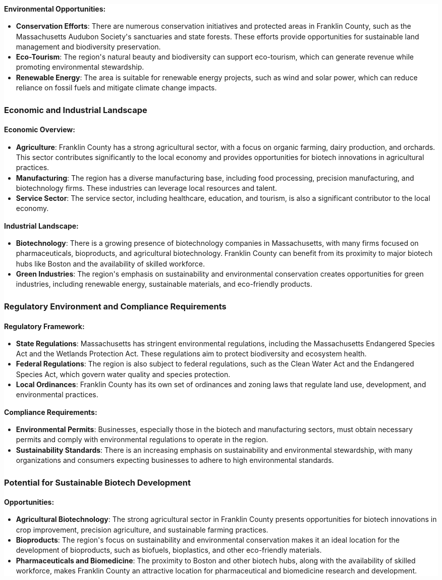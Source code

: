 **Environmental Opportunities:**
- **Conservation Efforts**: There are numerous conservation initiatives and protected areas in Franklin County, such as the Massachusetts Audubon Society's sanctuaries and state forests. These efforts provide opportunities for sustainable land management and biodiversity preservation.
- **Eco-Tourism**: The region's natural beauty and biodiversity can support eco-tourism, which can generate revenue while promoting environmental stewardship.
- **Renewable Energy**: The area is suitable for renewable energy projects, such as wind and solar power, which can reduce reliance on fossil fuels and mitigate climate change impacts.

### Economic and Industrial Landscape

**Economic Overview:**
- **Agriculture**: Franklin County has a strong agricultural sector, with a focus on organic farming, dairy production, and orchards. This sector contributes significantly to the local economy and provides opportunities for biotech innovations in agricultural practices.
- **Manufacturing**: The region has a diverse manufacturing base, including food processing, precision manufacturing, and biotechnology firms. These industries can leverage local resources and talent.
- **Service Sector**: The service sector, including healthcare, education, and tourism, is also a significant contributor to the local economy.

**Industrial Landscape:**
- **Biotechnology**: There is a growing presence of biotechnology companies in Massachusetts, with many firms focused on pharmaceuticals, bioproducts, and agricultural biotechnology. Franklin County can benefit from its proximity to major biotech hubs like Boston and the availability of skilled workforce.
- **Green Industries**: The region's emphasis on sustainability and environmental conservation creates opportunities for green industries, including renewable energy, sustainable materials, and eco-friendly products.

### Regulatory Environment and Compliance Requirements

**Regulatory Framework:**
- **State Regulations**: Massachusetts has stringent environmental regulations, including the Massachusetts Endangered Species Act and the Wetlands Protection Act. These regulations aim to protect biodiversity and ecosystem health.
- **Federal Regulations**: The region is also subject to federal regulations, such as the Clean Water Act and the Endangered Species Act, which govern water quality and species protection.
- **Local Ordinances**: Franklin County has its own set of ordinances and zoning laws that regulate land use, development, and environmental practices.

**Compliance Requirements:**
- **Environmental Permits**: Businesses, especially those in the biotech and manufacturing sectors, must obtain necessary permits and comply with environmental regulations to operate in the region.
- **Sustainability Standards**: There is an increasing emphasis on sustainability and environmental stewardship, with many organizations and consumers expecting businesses to adhere to high environmental standards.

### Potential for Sustainable Biotech Development

**Opportunities:**
- **Agricultural Biotechnology**: The strong agricultural sector in Franklin County presents opportunities for biotech innovations in crop improvement, precision agriculture, and sustainable farming practices.
- **Bioproducts**: The region's focus on sustainability and environmental conservation makes it an ideal location for the development of bioproducts, such as biofuels, bioplastics, and other eco-friendly materials.
- **Pharmaceuticals and Biomedicine**: The proximity to Boston and other biotech hubs, along with the availability of skilled workforce, makes Franklin County an attractive location for pharmaceutical and biomedicine research and development.
